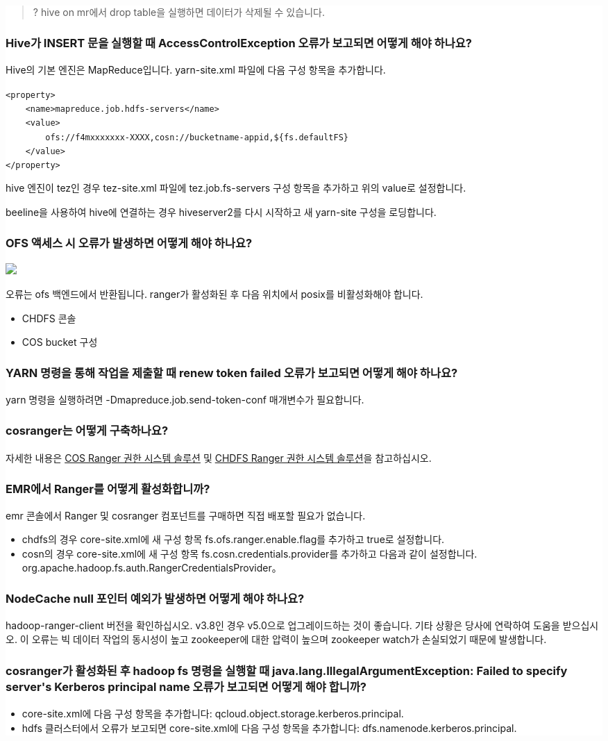 >? hive on mr에서 drop table을 실행하면 데이터가 삭제될 수 있습니다.
>

### Hive가 INSERT 문을 실행할 때 AccessControlException 오류가 보고되면 어떻게 해야 하나요?

Hive의 기본 엔진은 MapReduce입니다. yarn-site.xml 파일에 다음 구성 항목을 추가합니다.
```
<property>
    <name>mapreduce.job.hdfs-servers</name>
    <value>
        ofs://f4mxxxxxxx-XXXX,cosn://bucketname-appid,${fs.defaultFS}
    </value>
</property>
```
hive 엔진이 tez인 경우 tez-site.xml 파일에 tez.job.fs-servers 구성 항목을 추가하고 위의 value로 설정합니다.

beeline을 사용하여 hive에 연결하는 경우 hiveserver2를 다시 시작하고 새 yarn-site 구성을 로딩합니다.

### OFS 액세스 시 오류가 발생하면 어떻게 해야 하나요?

![](https://qcloudimg.tencent-cloud.cn/raw/006df64050758fb2e4551d68335b94dd.png)

오류는 ofs 백엔드에서 반환됩니다. ranger가 활성화된 후 다음 위치에서 posix를 비활성화해야 합니다.

- CHDFS 콘솔

- COS bucket 구성


### YARN 명령을 통해 작업을 제출할 때 renew token failed 오류가 보고되면 어떻게 해야 하나요?

yarn 명령을 실행하려면 -Dmapreduce.job.send-token-conf 매개변수가 필요합니다.

### cosranger는 어떻게 구축하나요?

자세한 내용은 [COS Ranger 권한 시스템 솔루션](https://intl.cloud.tencent.com/document/product/436/39144) 및 [CHDFS Ranger 권한 시스템 솔루션](https://intl.cloud.tencent.com/document/product/1106/41973)을 참고하십시오.

### EMR에서 Ranger를 어떻게 활성화합니까?

emr 콘솔에서 Ranger 및 cosranger 컴포넌트를 구매하면 직접 배포할 필요가 없습니다.  
- chdfs의 경우 core-site.xml에 새 구성 항목 fs.ofs.ranger.enable.flag를 추가하고 true로 설정합니다.
- cosn의 경우 core-site.xml에 새 구성 항목 fs.cosn.credentials.provider를 추가하고 다음과 같이 설정합니다.
org.apache.hadoop.fs.auth.RangerCredentialsProvider。

### NodeCache null 포인터 예외가 발생하면 어떻게 해야 하나요?

hadoop-ranger-client 버전을 확인하십시오. v3.8인 경우 v5.0으로 업그레이드하는 것이 좋습니다. 기타 상황은 당사에 연락하여 도움을 받으십시오.
이 오류는 빅 데이터 작업의 동시성이 높고 zookeeper에 대한 압력이 높으며 zookeeper watch가 손실되었기 때문에 발생합니다.

### cosranger가 활성화된 후 hadoop fs 명령을 실행할 때 java.lang.IllegalArgumentException: Failed to specify server's Kerberos principal name 오류가 보고되면 어떻게 해야 합니까?

- core-site.xml에 다음 구성 항목을 추가합니다: qcloud.object.storage.kerberos.principal.
- hdfs 클러스터에서 오류가 보고되면 core-site.xml에 다음 구성 항목을 추가합니다: dfs.namenode.kerberos.principal.
